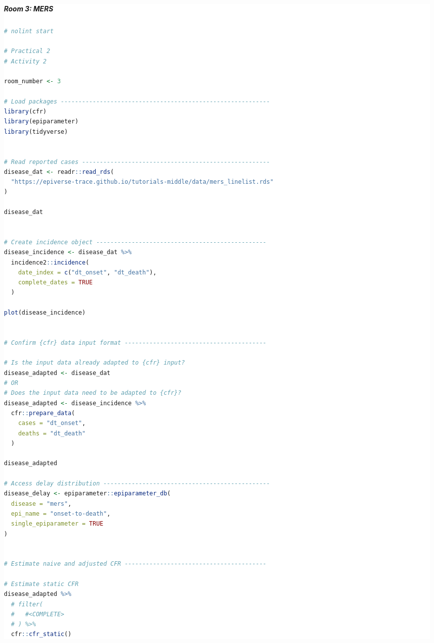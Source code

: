 ##### Room 3: MERS

``` r
# nolint start

# Practical 2
# Activity 2

room_number <- 3

# Load packages -----------------------------------------------------------
library(cfr)
library(epiparameter)
library(tidyverse)


# Read reported cases -----------------------------------------------------
disease_dat <- readr::read_rds(
  "https://epiverse-trace.github.io/tutorials-middle/data/mers_linelist.rds"
)

disease_dat


# Create incidence object ------------------------------------------------
disease_incidence <- disease_dat %>%
  incidence2::incidence(
    date_index = c("dt_onset", "dt_death"),
    complete_dates = TRUE
  )

plot(disease_incidence)


# Confirm {cfr} data input format ----------------------------------------

# Is the input data already adapted to {cfr} input? 
disease_adapted <- disease_dat
# OR
# Does the input data need to be adapted to {cfr}? 
disease_adapted <- disease_incidence %>%
  cfr::prepare_data(
    cases = "dt_onset",
    deaths = "dt_death"
  )

disease_adapted

# Access delay distribution -----------------------------------------------
disease_delay <- epiparameter::epiparameter_db(
  disease = "mers",
  epi_name = "onset-to-death",
  single_epiparameter = TRUE
)


# Estimate naive and adjusted CFR ----------------------------------------

# Estimate static CFR
disease_adapted %>%
  # filter(
  #   #<COMPLETE>
  # ) %>%
  cfr::cfr_static()
```